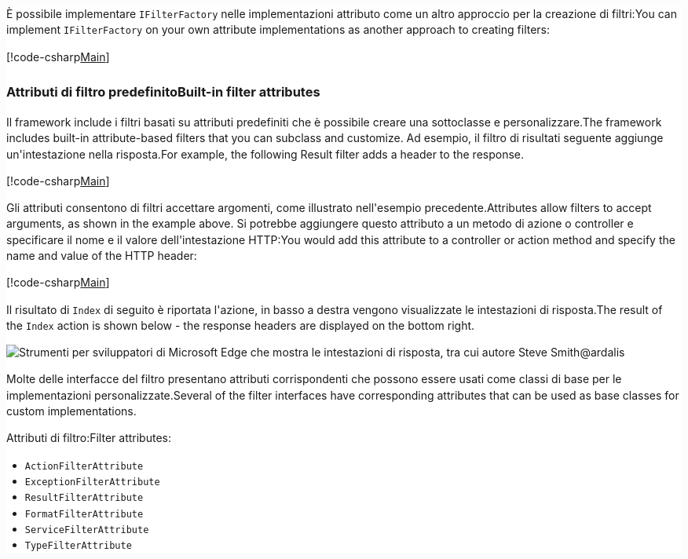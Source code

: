 <span data-ttu-id="2594b-153">È possibile implementare `IFilterFactory` nelle implementazioni attributo come un altro approccio per la creazione di filtri:</span><span class="sxs-lookup"><span data-stu-id="2594b-153">You can implement `IFilterFactory` on your own attribute implementations as another approach to creating filters:</span></span>

[!code-csharp[Main](./filters/sample/src/FiltersSample/Filters/AddHeaderWithFactoryAttribute.cs?name=snippet_IFilterFactory&highlight=1,4,5,6,7)]

### <a name="built-in-filter-attributes"></a><span data-ttu-id="2594b-154">Attributi di filtro predefinito</span><span class="sxs-lookup"><span data-stu-id="2594b-154">Built-in filter attributes</span></span>

<span data-ttu-id="2594b-155">Il framework include i filtri basati su attributi predefiniti che è possibile creare una sottoclasse e personalizzare.</span><span class="sxs-lookup"><span data-stu-id="2594b-155">The framework includes built-in attribute-based filters that you can subclass and customize.</span></span> <span data-ttu-id="2594b-156">Ad esempio, il filtro di risultati seguente aggiunge un'intestazione nella risposta.</span><span class="sxs-lookup"><span data-stu-id="2594b-156">For example, the following Result filter adds a header to the response.</span></span>

<a name="add-header-attribute"></a>

[!code-csharp[Main](./filters/sample/src/FiltersSample/Filters/AddHeaderAttribute.cs?highlight=5,16)]

<span data-ttu-id="2594b-157">Gli attributi consentono di filtri accettare argomenti, come illustrato nell'esempio precedente.</span><span class="sxs-lookup"><span data-stu-id="2594b-157">Attributes allow filters to accept arguments, as shown in the example above.</span></span> <span data-ttu-id="2594b-158">Si potrebbe aggiungere questo attributo a un metodo di azione o controller e specificare il nome e il valore dell'intestazione HTTP:</span><span class="sxs-lookup"><span data-stu-id="2594b-158">You would add this attribute to a controller or action method and specify the name and value of the HTTP header:</span></span>

[!code-csharp[Main](./filters/sample/src/FiltersSample/Controllers/SampleController.cs?name=snippet_AddHeader&highlight=1)]

<span data-ttu-id="2594b-159">Il risultato di `Index` di seguito è riportata l'azione, in basso a destra vengono visualizzate le intestazioni di risposta.</span><span class="sxs-lookup"><span data-stu-id="2594b-159">The result of the `Index` action is shown below - the response headers are displayed on the bottom right.</span></span>

![Strumenti per sviluppatori di Microsoft Edge che mostra le intestazioni di risposta, tra cui autore Steve Smith@ardalis](filters/_static/add-header.png)

<span data-ttu-id="2594b-161">Molte delle interfacce del filtro presentano attributi corrispondenti che possono essere usati come classi di base per le implementazioni personalizzate.</span><span class="sxs-lookup"><span data-stu-id="2594b-161">Several of the filter interfaces have corresponding attributes that can be used as base classes for custom implementations.</span></span>

<span data-ttu-id="2594b-162">Attributi di filtro:</span><span class="sxs-lookup"><span data-stu-id="2594b-162">Filter attributes:</span></span>

* `ActionFilterAttribute`
* `ExceptionFilterAttribute`
* `ResultFilterAttribute`
* `FormatFilterAttribute`
* `ServiceFilterAttribute`
* `TypeFilterAttribute`
